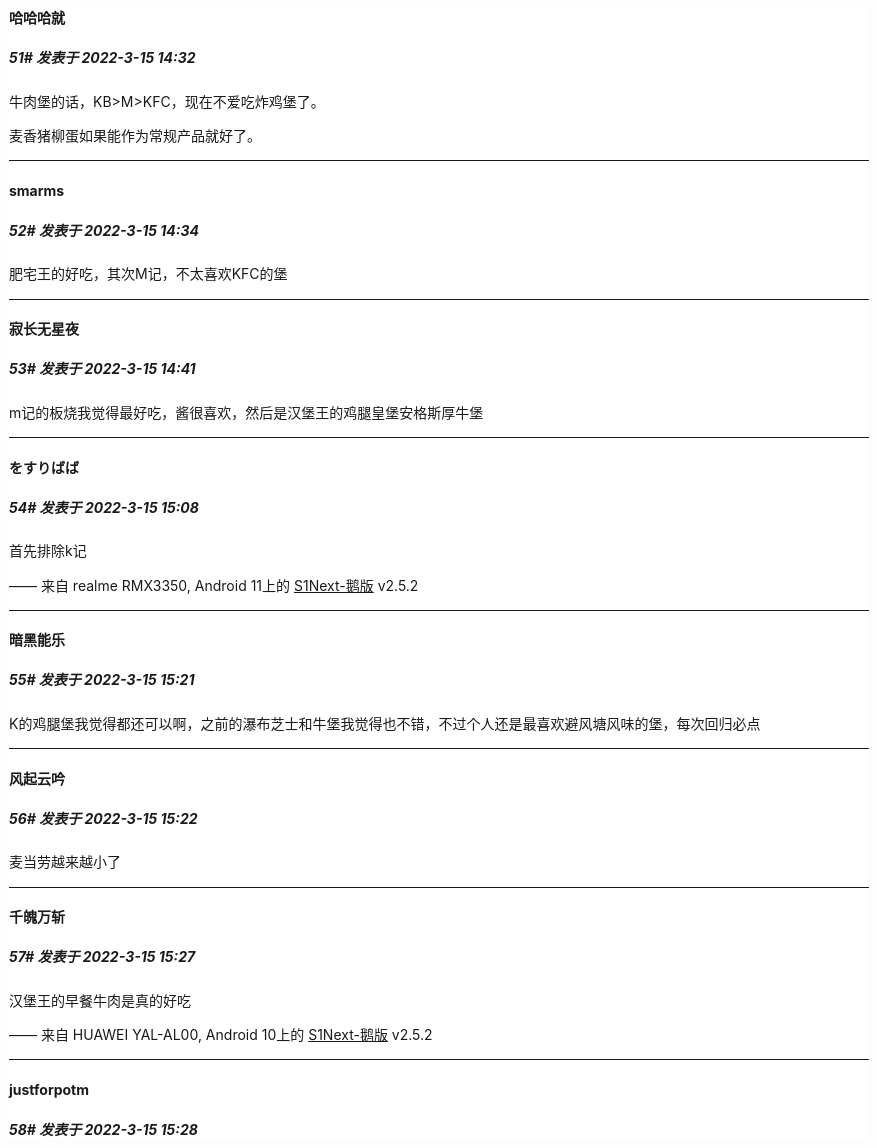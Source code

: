####  哈哈哈就  
##### 51#       发表于 2022-3-15 14:32

牛肉堡的话，KB&gt;M&gt;KFC，现在不爱吃炸鸡堡了。

麦香猪柳蛋如果能作为常规产品就好了。

*****

####  smarms  
##### 52#       发表于 2022-3-15 14:34

肥宅王的好吃，其次M记，不太喜欢KFC的堡

*****

####  寂长无星夜  
##### 53#       发表于 2022-3-15 14:41

m记的板烧我觉得最好吃，酱很喜欢，然后是汉堡王的鸡腿皇堡安格斯厚牛堡

*****

####  をすりばば  
##### 54#       发表于 2022-3-15 15:08

首先排除k记

—— 来自 realme RMX3350, Android 11上的 [S1Next-鹅版](https://github.com/ykrank/S1-Next/releases) v2.5.2

*****

####  暗黑能乐  
##### 55#       发表于 2022-3-15 15:21

K的鸡腿堡我觉得都还可以啊，之前的瀑布芝士和牛堡我觉得也不错，不过个人还是最喜欢避风塘风味的堡，每次回归必点

*****

####  风起云吟  
##### 56#       发表于 2022-3-15 15:22

麦当劳越来越小了

*****

####  千魄万斩  
##### 57#       发表于 2022-3-15 15:27

汉堡王的早餐牛肉是真的好吃

—— 来自 HUAWEI YAL-AL00, Android 10上的 [S1Next-鹅版](https://github.com/ykrank/S1-Next/releases) v2.5.2

*****

####  justforpotm  
##### 58#       发表于 2022-3-15 15:28
